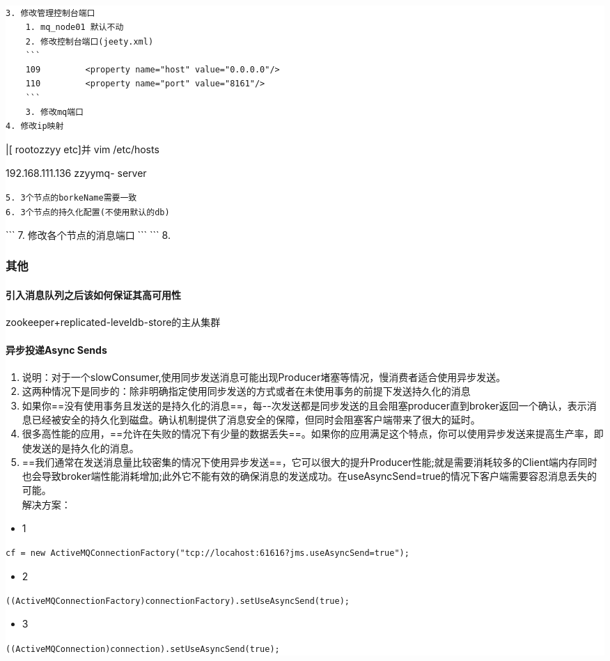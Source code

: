 ```
3. 修改管理控制台端口
    1. mq_node01 默认不动
    2. 修改控制台端口(jeety.xml)
    ```
    109         <property name="host" value="0.0.0.0"/>
    110         <property name="port" value="8161"/>
    ```
    3. 修改mq端口
4. 修改ip映射
```
|[ rootozzyy etc]并 vim /etc/hosts
```
```
192.168.111.136 zzyymq- server
```
5. 3个节点的borkeName需要一致
6. 3个节点的持久化配置(不使用默认的db)
```
<persistenceAdapter>
    <replicatedLevelDB
      directory="${activemq.data}/leveldb"
      replicas="3"
      bind="tcp://0.0.0.0:61613"
   	  zkAddress="localhost:2191,localhost:2192,localhost:2193"
      hostname="192.168.199.23"
      sync="local_disk"
      zkPath="/activemq/leveldb-stores"
      />
</persistenceAdapter>
```
7. 修改各个节点的消息端口
```
<transportConnector name="openwire" uri="tcp://0.0.0.0:61616?maximumConnections=1000&amp;wireFormat.maxFrameSize=104857600"/>
```
8. 



### 其他
#### 引入消息队列之后该如何保证其高可用性
zookeeper+replicated-leveldb-store的主从集群

#### 异步投递Async Sends
1. 说明：对于一个slowConsumer,使用同步发送消息可能出现Producer堵塞等情况，慢消费者适合使用异步发送。
2. 这两种情况下是同步的：除非明确指定使用同步发送的方式或者在未使用事务的前提下发送持久化的消息
3. 如果你==没有使用事务且发送的是持久化的消息==，每--次发送都是同步发送的且会阻塞producer直到broker返回一个确认，表示消息已经被安全的持久化到磁盘。确认机制提供了消息安全的保障，但同时会阻塞客户端带来了很大的延时。
4. 很多高性能的应用，==允许在失败的情况下有少量的数据丢失==。如果你的应用满足这个特点，你可以使用异步发送来提高生产率，即使发送的是持久化的消息。
5. ==我们通常在发送消息量比较密集的情况下使用异步发送==，它可以很大的提升Producer性能;就是需要消耗较多的Client端内存同时也会导致broker端性能消耗增加;此外它不能有效的确保消息的发送成功。在useAsyncSend=true的情况下客户端需要容忍消息丢失的可能。   
解决方案：
- 1
```
cf = new ActiveMQConnectionFactory("tcp://locahost:61616?jms.useAsyncSend=true");
```
- 2
```
((ActiveMQConnectionFactory)connectionFactory).setUseAsyncSend(true);
```
- 3
```
((ActiveMQConnection)connection).setUseAsyncSend(true);
```

```